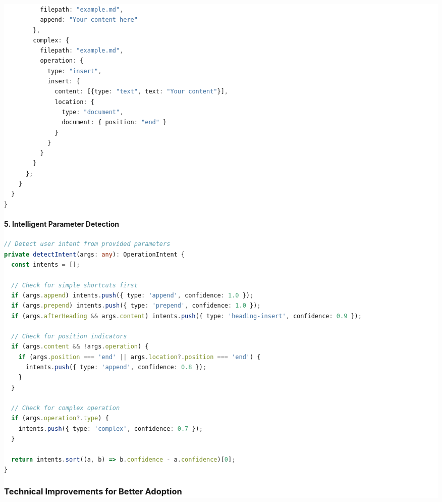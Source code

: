 ```typescript
          filepath: "example.md",
          append: "Your content here"
        },
        complex: {
          filepath: "example.md",
          operation: {
            type: "insert",
            insert: {
              content: [{type: "text", text: "Your content"}],
              location: {
                type: "document",
                document: { position: "end" }
              }
            }
          }
        }
      };
    }
  }
}
```

#### 5. Intelligent Parameter Detection

```typescript
// Detect user intent from provided parameters
private detectIntent(args: any): OperationIntent {
  const intents = [];
  
  // Check for simple shortcuts first
  if (args.append) intents.push({ type: 'append', confidence: 1.0 });
  if (args.prepend) intents.push({ type: 'prepend', confidence: 1.0 });
  if (args.afterHeading && args.content) intents.push({ type: 'heading-insert', confidence: 0.9 });
  
  // Check for position indicators
  if (args.content && !args.operation) {
    if (args.position === 'end' || args.location?.position === 'end') {
      intents.push({ type: 'append', confidence: 0.8 });
    }
  }
  
  // Check for complex operation
  if (args.operation?.type) {
    intents.push({ type: 'complex', confidence: 0.7 });
  }
  
  return intents.sort((a, b) => b.confidence - a.confidence)[0];
}
```

### Technical Improvements for Better Adoption

